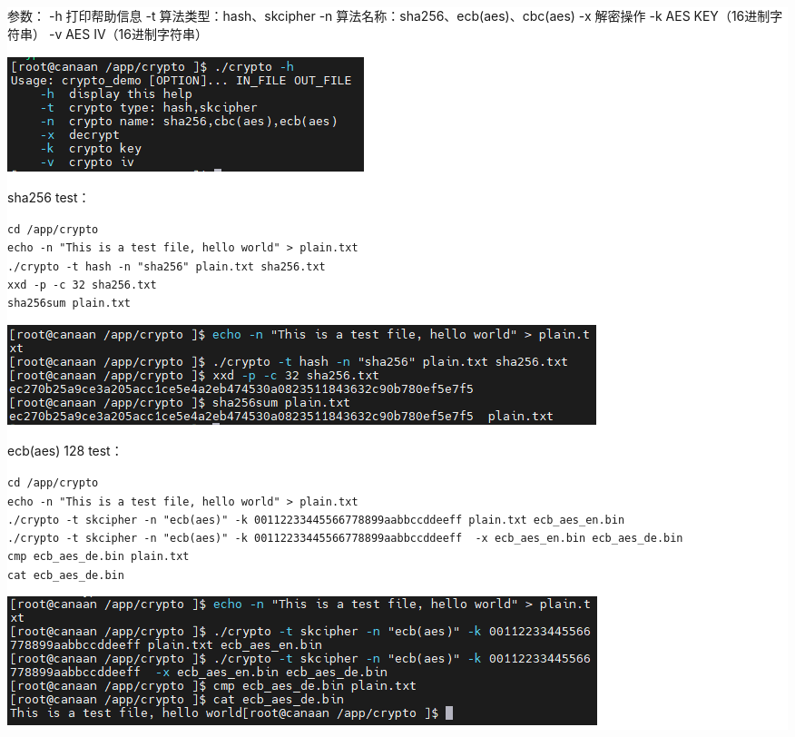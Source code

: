 参数：
-h 打印帮助信息
-t 算法类型：hash、skcipher
-n 算法名称：sha256、ecb(aes)、cbc(aes)
-x 解密操作
-k AES KEY（16进制字符串）
-v AES IV（16进制字符串）

![](images/sdk_application/image_crypto_help.png)

sha256 test：

```shell
cd /app/crypto
echo -n "This is a test file, hello world" > plain.txt
./crypto -t hash -n "sha256" plain.txt sha256.txt
xxd -p -c 32 sha256.txt
sha256sum plain.txt
```

![](images/sdk_application/image_crypto_sha256.png)

ecb(aes) 128 test：

```shell
cd /app/crypto
echo -n "This is a test file, hello world" > plain.txt
./crypto -t skcipher -n "ecb(aes)" -k 00112233445566778899aabbccddeeff plain.txt ecb_aes_en.bin
./crypto -t skcipher -n "ecb(aes)" -k 00112233445566778899aabbccddeeff  -x ecb_aes_en.bin ecb_aes_de.bin
cmp ecb_aes_de.bin plain.txt
cat ecb_aes_de.bin
```

![](images/sdk_application/image_crypto_ecb.png)

